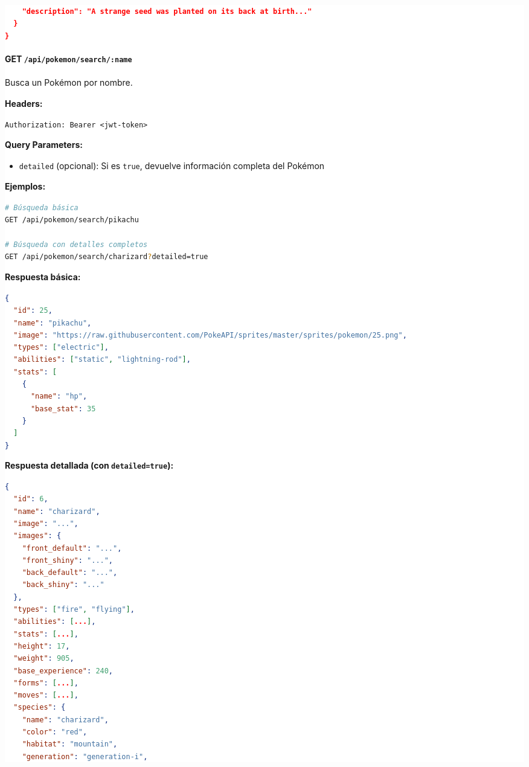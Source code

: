 ```json
    "description": "A strange seed was planted on its back at birth..."
  }
}
```

#### GET `/api/pokemon/search/:name`
Busca un Pokémon por nombre.

**Headers:**
```
Authorization: Bearer <jwt-token>
```

**Query Parameters:**
- `detailed` (opcional): Si es `true`, devuelve información completa del Pokémon

**Ejemplos:**
```bash
# Búsqueda básica
GET /api/pokemon/search/pikachu

# Búsqueda con detalles completos
GET /api/pokemon/search/charizard?detailed=true
```

**Respuesta básica:**
```json
{
  "id": 25,
  "name": "pikachu",
  "image": "https://raw.githubusercontent.com/PokeAPI/sprites/master/sprites/pokemon/25.png",
  "types": ["electric"],
  "abilities": ["static", "lightning-rod"],
  "stats": [
    {
      "name": "hp",
      "base_stat": 35
    }
  ]
}
```

**Respuesta detallada (con `detailed=true`):**
```json
{
  "id": 6,
  "name": "charizard",
  "image": "...",
  "images": {
    "front_default": "...",
    "front_shiny": "...",
    "back_default": "...",
    "back_shiny": "..."
  },
  "types": ["fire", "flying"],
  "abilities": [...],
  "stats": [...],
  "height": 17,
  "weight": 905,
  "base_experience": 240,
  "forms": [...],
  "moves": [...],
  "species": {
    "name": "charizard",
    "color": "red",
    "habitat": "mountain",
    "generation": "generation-i",
```